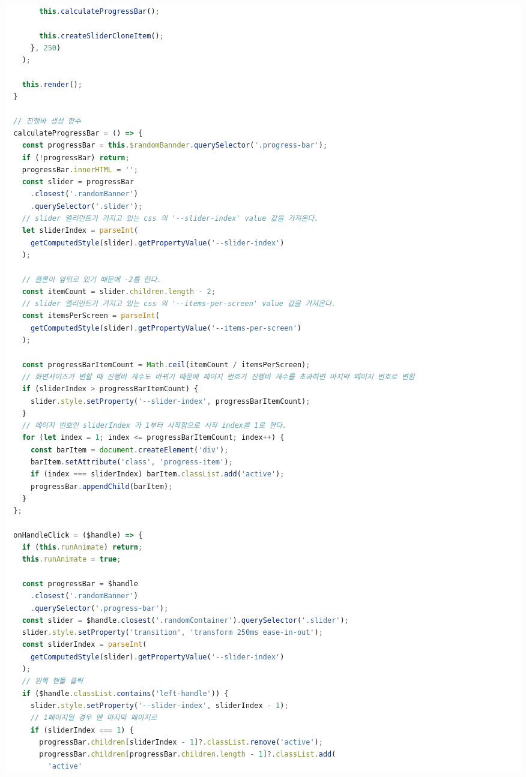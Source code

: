 ```js
        this.calculateProgressBar();

        this.createSliderCloneItem();
      }, 250)
    );

    this.render();
  }

  // 진행바 생성 함수
  calculateProgressBar = () => {
    const progressBar = this.$randomBannder.querySelector('.progress-bar');
    if (!progressBar) return;
    progressBar.innerHTML = '';
    const slider = progressBar
      .closest('.randomBanner')
      .querySelector('.slider');
    // slider 엘리먼트가 가지고 있는 css 의 '--slider-index' value 값을 가져온다.
    let sliderIndex = parseInt(
      getComputedStyle(slider).getPropertyValue('--slider-index')
    );

    // 클론이 앞뒤로 있기 때문에 -2를 한다.
    const itemCount = slider.children.length - 2;
    // slider 엘리먼트가 가지고 있는 css 의 '--items-per-screen' value 값을 가져온다.
    const itemsPerScreen = parseInt(
      getComputedStyle(slider).getPropertyValue('--items-per-screen')
    );

    const progressBarItemCount = Math.ceil(itemCount / itemsPerScreen);
    // 화면사이즈가 변할 때 진행바 개수도 바뀌기 때문에 페이지 번호가 진행바 개수를 초과하면 마지막 페이지 번호로 변환
    if (sliderIndex > progressBarItemCount) {
      slider.style.setProperty('--slider-index', progressBarItemCount);
    }
    // 페이지 번호인 sliderIndex 가 1부터 시작함으로 시작 index를 1로 한다.
    for (let index = 1; index <= progressBarItemCount; index++) {
      const barItem = document.createElement('div');
      barItem.setAttribute('class', 'progress-item');
      if (index === sliderIndex) barItem.classList.add('active');
      progressBar.appendChild(barItem);
    }
  };

  onHandleClick = ($handle) => {
    if (this.runAnimate) return;
    this.runAnimate = true;

    const progressBar = $handle
      .closest('.randomBanner')
      .querySelector('.progress-bar');
    const slider = $handle.closest('.randomContainer').querySelector('.slider');
    slider.style.setProperty('transition', 'transform 250ms ease-in-out');
    const sliderIndex = parseInt(
      getComputedStyle(slider).getPropertyValue('--slider-index')
    );
    // 왼쪽 핸들 클릭
    if ($handle.classList.contains('left-handle')) {
      slider.style.setProperty('--slider-index', sliderIndex - 1);
      // 1페이지일 경우 맨 마지막 페이지로
      if (sliderIndex === 1) {
        progressBar.children[sliderIndex - 1]?.classList.remove('active');
        progressBar.children[progressBar.children.length - 1]?.classList.add(
          'active'
```